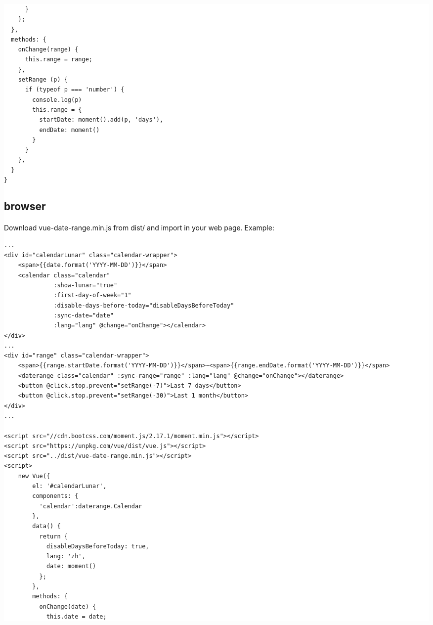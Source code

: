 ```
      }
    };
  },
  methods: {
    onChange(range) {
      this.range = range;
    },
    setRange (p) {
      if (typeof p === 'number') {
        console.log(p)
        this.range = {
          startDate: moment().add(p, 'days'),
          endDate: moment()
        }
      }
    },
  }
}
```

## browser
Download vue-date-range.min.js from dist/ and import in your web page. Example:

```
...
<div id="calendarLunar" class="calendar-wrapper">
    <span>{{date.format('YYYY-MM-DD')}}</span>
    <calendar class="calendar"
              :show-lunar="true"
              :first-day-of-week="1"
              :disable-days-before-today="disableDaysBeforeToday"
              :sync-date="date"
              :lang="lang" @change="onChange"></calendar>
</div>
...
<div id="range" class="calendar-wrapper">
    <span>{{range.startDate.format('YYYY-MM-DD')}}</span>~<span>{{range.endDate.format('YYYY-MM-DD')}}</span>
    <daterange class="calendar" :sync-range="range" :lang="lang" @change="onChange"></daterange>
    <button @click.stop.prevent="setRange(-7)">Last 7 days</button>
    <button @click.stop.prevent="setRange(-30)">Last 1 month</button>
</div>
...

<script src="//cdn.bootcss.com/moment.js/2.17.1/moment.min.js"></script>
<script src="https://unpkg.com/vue/dist/vue.js"></script>
<script src="../dist/vue-date-range.min.js"></script>
<script>
    new Vue({
        el: '#calendarLunar',
        components: {
          'calendar':daterange.Calendar
        },
        data() {
          return {
            disableDaysBeforeToday: true,
            lang: 'zh',
            date: moment()
          };
        },
        methods: {
          onChange(date) {
            this.date = date;
```